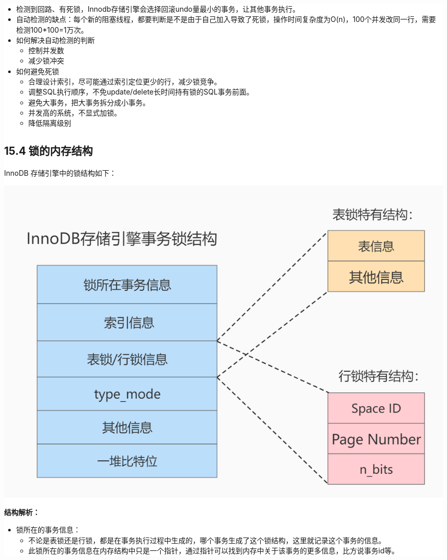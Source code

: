 * 检测到回路、有死锁，Innodb存储引擎会选择回滚undo量最小的事务，让其他事务执行。
* 自动检测的缺点：每个新的阻塞线程，都要判断是不是由于自己加入导致了死锁，操作时间复杂度为O(n)，100个并发改同一行，需要检测100*100=1万次。
* 如何解决自动检测的判断
  * 控制并发数
  * 减少锁冲突
* 如何避免死锁
  * 合理设计索引，尽可能通过索引定位更少的行，减少锁竞争。
  * 调整SQL执行顺序，不免update/delete长时间持有锁的SQL事务前面。
  * 避免大事务，把大事务拆分成小事务。
  * 并发高的系统，不显式加锁。
  * 降低隔离级别

## 15.4 锁的内存结构

InnoDB 存储引擎中的锁结构如下：

![image-20230822230704985](./../../image/image-20230822230704985.png)

**结构解析：**

* 锁所在的事务信息：
  * 不论是表锁还是行锁，都是在事务执行过程中生成的，哪个事务生成了这个锁结构，这里就记录这个事务的信息。
  * 此锁所在的事务信息在内存结构中只是一个指针，通过指针可以找到内存中关于该事务的更多信息，比方说事务id等。
